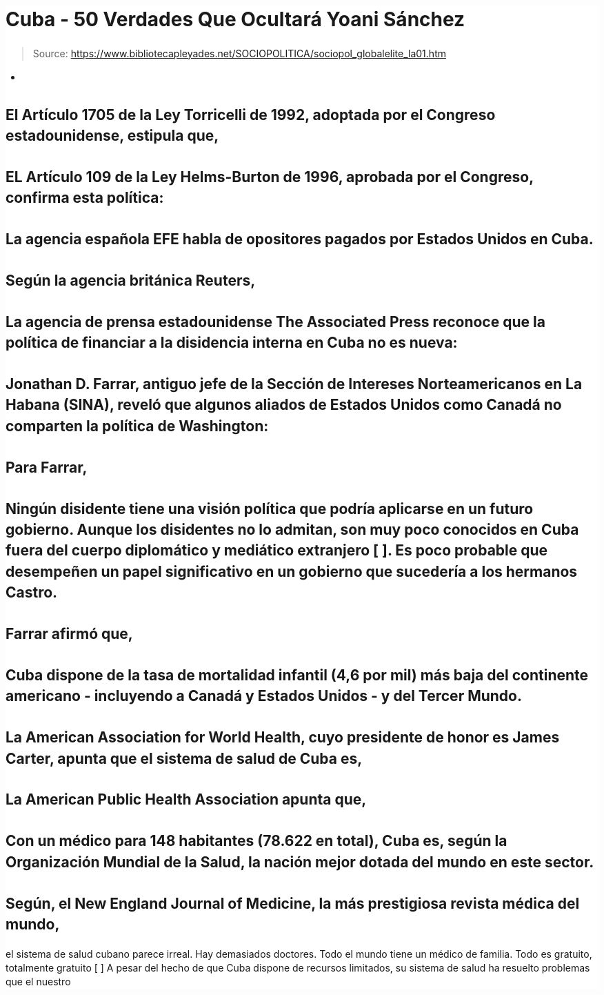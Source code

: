 # Cuba - 50 Verdades Que Ocultará Yoani Sánchez

> Source: https://www.bibliotecapleyades.net/SOCIOPOLITICA/sociopol_globalelite_la01.htm

-
El Artículo 1705 de la
Ley Torricelli
de 1992, adoptada por el Congreso estadounidense, estipula que,
-
EL Artículo 109 de la
Ley Helms-Burton
de 1996, aprobada por el Congreso, confirma esta política:
-
La agencia española EFE habla de
opositores pagados por Estados Unidos en Cuba.
-
Según la agencia británica Reuters,
-
La agencia de prensa estadounidense The
Associated Press reconoce que la política de financiar a la
disidencia interna en Cuba no es nueva:
-
Jonathan D. Farrar, antiguo jefe de la
Sección de Intereses Norteamericanos en La Habana (SINA), reveló que
algunos aliados de Estados Unidos como Canadá no comparten la
política de Washington:
-
Para Farrar,
-
Ningún disidente tiene una
visión política que podría aplicarse en un futuro gobierno. Aunque
los disidentes no lo admitan, son muy poco conocidos en Cuba fuera
del cuerpo diplomático y mediático extranjero [
]. Es poco probable
que desempeñen un papel significativo en un gobierno que sucedería a
los hermanos Castro.
-
Farrar afirmó que,
-
Cuba dispone de la tasa de mortalidad
infantil (4,6 por mil) más baja del continente americano - incluyendo
a Canadá y Estados Unidos - y del Tercer Mundo.
-
La American Association for World
Health, cuyo presidente de honor es James Carter, apunta que el
sistema de salud de Cuba es,
-
La American Public Health Association
apunta que,
-
Con un médico para 148 habitantes
(78.622 en total), Cuba es, según la Organización Mundial de la
Salud, la nación mejor dotada del mundo en este sector.
-
Según, el New England Journal of
Medicine, la más prestigiosa revista médica del mundo,
-
el sistema
de salud cubano parece irreal. Hay demasiados doctores. Todo el
mundo tiene un médico de familia. Todo es gratuito, totalmente
gratuito [
] A pesar del hecho de que Cuba dispone de recursos
limitados, su sistema de salud ha resuelto problemas que el nuestro